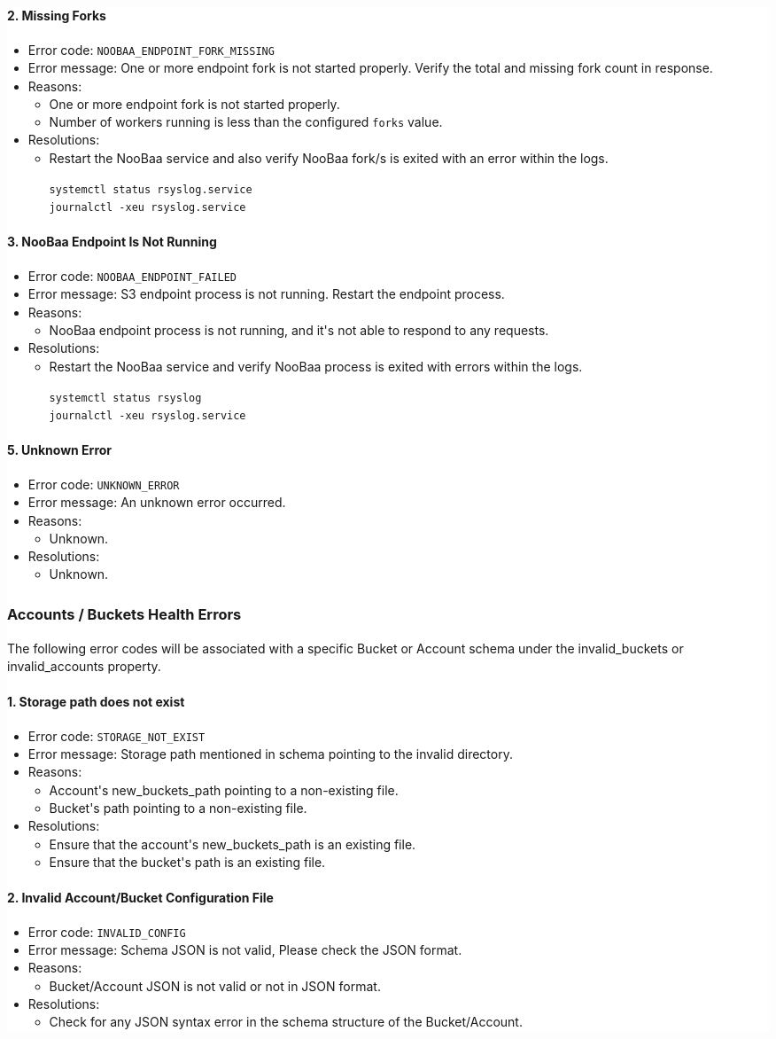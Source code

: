 #### 2. Missing Forks
  - Error code: `NOOBAA_ENDPOINT_FORK_MISSING`
  - Error message: One or more endpoint fork is not started properly. Verify the total and missing fork count in response.
  - Reasons:
    - One or more endpoint fork is not started properly.
    - Number of workers running is less than the configured `forks` value.
  - Resolutions:
    - Restart the NooBaa service and also verify NooBaa fork/s is exited with an error within the logs.
      ```
      systemctl status rsyslog.service
      journalctl -xeu rsyslog.service
      ```

#### 3. NooBaa Endpoint Is Not Running
  - Error code: `NOOBAA_ENDPOINT_FAILED`
  - Error message: S3 endpoint process is not running. Restart the endpoint process.
  - Reasons:
    - NooBaa endpoint process is not running, and it's not able to respond to any requests.
  - Resolutions:
    - Restart the NooBaa service and verify NooBaa process is exited with errors within the logs.
      ```
      systemctl status rsyslog
      journalctl -xeu rsyslog.service
      ```

#### 5. Unknown Error
  - Error code: `UNKNOWN_ERROR`
  - Error message: An unknown error occurred.
  - Reasons:
    - Unknown.
  - Resolutions:
    - Unknown.

### Accounts / Buckets Health Errors

The following error codes will be associated with a specific Bucket or Account schema under the invalid_buckets or invalid_accounts property.

#### 1. Storage path does not exist
- Error code: `STORAGE_NOT_EXIST`
- Error message: Storage path mentioned in schema pointing to the invalid directory.
- Reasons:
  - Account's new_buckets_path pointing to a non-existing file.
  - Bucket's path pointing to a non-existing file.
- Resolutions:
  - Ensure that the account's new_buckets_path is an existing file.
  - Ensure that the bucket's path is an existing file.

#### 2. Invalid Account/Bucket Configuration File
  - Error code: `INVALID_CONFIG`
  - Error message: Schema JSON is not valid, Please check the JSON format.
  - Reasons:
    - Bucket/Account JSON is not valid or not in JSON format.
  - Resolutions:
    - Check for any JSON syntax error in the schema structure of the Bucket/Account.
